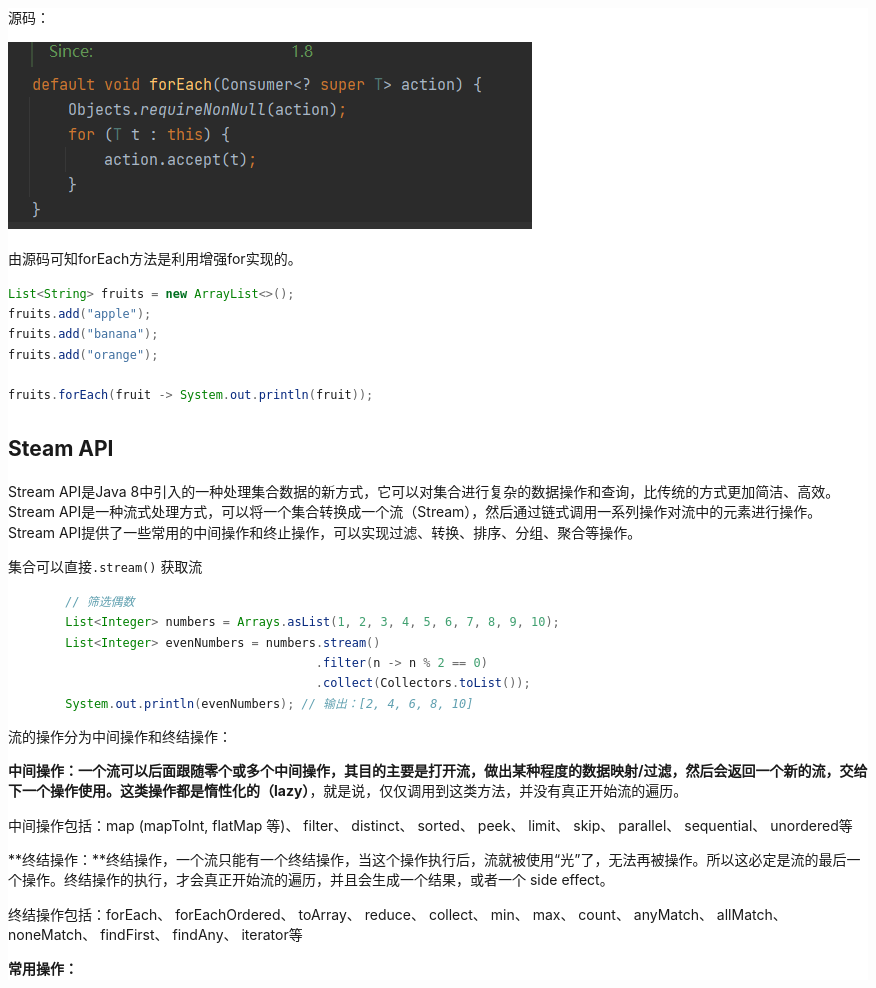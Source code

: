 源码：

![image-20231124152832223](images/image-20231124152832223.png)

由源码可知forEach方法是利用增强for实现的。

```java
List<String> fruits = new ArrayList<>();
fruits.add("apple");
fruits.add("banana");
fruits.add("orange");

fruits.forEach(fruit -> System.out.println(fruit));
```

## Steam API

Stream API是Java 8中引入的一种处理集合数据的新方式，它可以对集合进行复杂的数据操作和查询，比传统的方式更加简洁、高效。Stream API是一种流式处理方式，可以将一个集合转换成一个流（Stream），然后通过链式调用一系列操作对流中的元素进行操作。Stream API提供了一些常用的中间操作和终止操作，可以实现过滤、转换、排序、分组、聚合等操作。

集合可以直接`.stream()` 获取流

```java
        // 筛选偶数
        List<Integer> numbers = Arrays.asList(1, 2, 3, 4, 5, 6, 7, 8, 9, 10);
        List<Integer> evenNumbers = numbers.stream()
                                           .filter(n -> n % 2 == 0)
                                           .collect(Collectors.toList());
        System.out.println(evenNumbers); // 输出：[2, 4, 6, 8, 10]
```

流的操作分为中间操作和终结操作：

**中间操作：**一个流可以后面跟随零个或多个中间操作，其目的主要是打开流，做出某种程度的数据映射/过滤，然后会返回一个新的流，交给下一个操作使用。这类操作都是**惰性化的（lazy）**，就是说，仅仅调用到这类方法，并没有真正开始流的遍历。

中间操作包括：map (mapToInt, flatMap 等)、 filter、 distinct、 sorted、 peek、 limit、 skip、 parallel、 sequential、 unordered等

**终结操作：**终结操作，一个流只能有一个终结操作，当这个操作执行后，流就被使用“光”了，无法再被操作。所以这必定是流的最后一个操作。终结操作的执行，才会真正开始流的遍历，并且会生成一个结果，或者一个 side effect。

终结操作包括：forEach、 forEachOrdered、 toArray、 reduce、 collect、 min、 max、 count、 anyMatch、 allMatch、 noneMatch、 findFirst、 findAny、 iterator等

**常用操作：**
